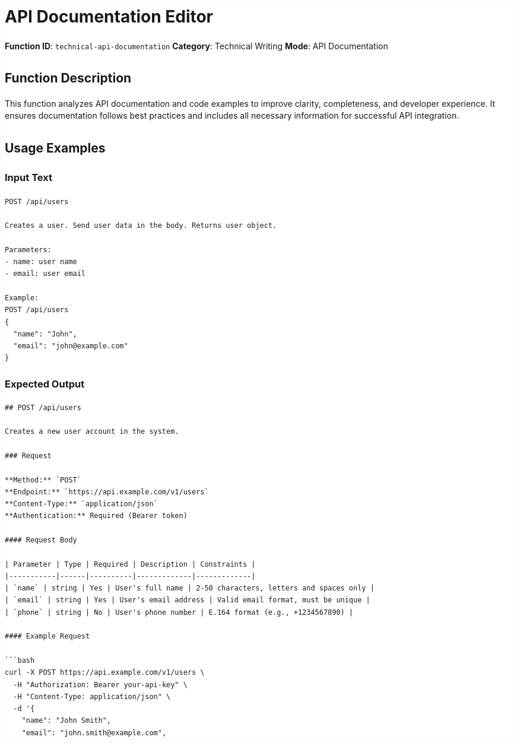 # API Documentation Editor

**Function ID**: `technical-api-documentation`
**Category**: Technical Writing
**Mode**: API Documentation

## Function Description

This function analyzes API documentation and code examples to improve clarity, completeness, and developer experience. It ensures documentation follows best practices and includes all necessary information for successful API integration.

## Usage Examples

### Input Text
```
POST /api/users

Creates a user. Send user data in the body. Returns user object.

Parameters:
- name: user name
- email: user email

Example:
POST /api/users
{
  "name": "John",
  "email": "john@example.com"
}
```

### Expected Output
```
## POST /api/users

Creates a new user account in the system.

### Request

**Method:** `POST`
**Endpoint:** `https://api.example.com/v1/users`
**Content-Type:** `application/json`
**Authentication:** Required (Bearer token)

#### Request Body

| Parameter | Type | Required | Description | Constraints |
|-----------|------|----------|-------------|-------------|
| `name` | string | Yes | User's full name | 2-50 characters, letters and spaces only |
| `email` | string | Yes | User's email address | Valid email format, must be unique |
| `phone` | string | No | User's phone number | E.164 format (e.g., +1234567890) |

#### Example Request

```bash
curl -X POST https://api.example.com/v1/users \
  -H "Authorization: Bearer your-api-key" \
  -H "Content-Type: application/json" \
  -d '{
    "name": "John Smith",
    "email": "john.smith@example.com",
```